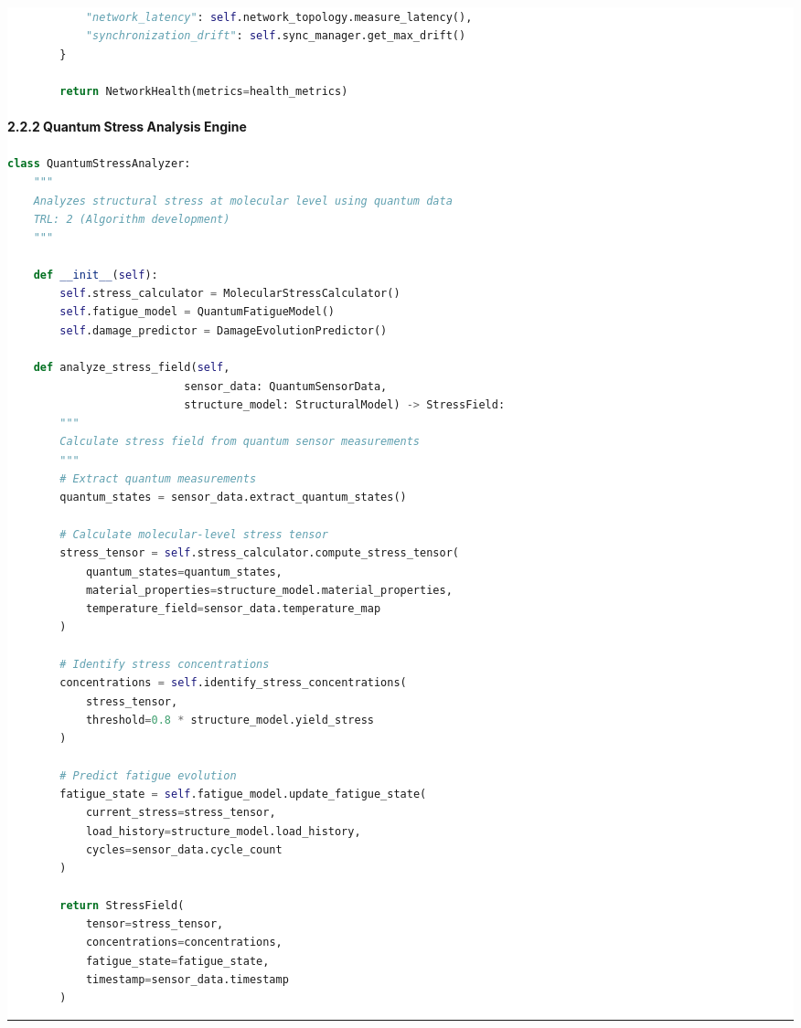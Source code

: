 ```python
            "network_latency": self.network_topology.measure_latency(),
            "synchronization_drift": self.sync_manager.get_max_drift()
        }
        
        return NetworkHealth(metrics=health_metrics)
```

#### 2.2.2 Quantum Stress Analysis Engine

```python
class QuantumStressAnalyzer:
    """
    Analyzes structural stress at molecular level using quantum data
    TRL: 2 (Algorithm development)
    """
    
    def __init__(self):
        self.stress_calculator = MolecularStressCalculator()
        self.fatigue_model = QuantumFatigueModel()
        self.damage_predictor = DamageEvolutionPredictor()
        
    def analyze_stress_field(self, 
                           sensor_data: QuantumSensorData,
                           structure_model: StructuralModel) -> StressField:
        """
        Calculate stress field from quantum sensor measurements
        """
        # Extract quantum measurements
        quantum_states = sensor_data.extract_quantum_states()
        
        # Calculate molecular-level stress tensor
        stress_tensor = self.stress_calculator.compute_stress_tensor(
            quantum_states=quantum_states,
            material_properties=structure_model.material_properties,
            temperature_field=sensor_data.temperature_map
        )
        
        # Identify stress concentrations
        concentrations = self.identify_stress_concentrations(
            stress_tensor,
            threshold=0.8 * structure_model.yield_stress
        )
        
        # Predict fatigue evolution
        fatigue_state = self.fatigue_model.update_fatigue_state(
            current_stress=stress_tensor,
            load_history=structure_model.load_history,
            cycles=sensor_data.cycle_count
        )
        
        return StressField(
            tensor=stress_tensor,
            concentrations=concentrations,
            fatigue_state=fatigue_state,
            timestamp=sensor_data.timestamp
        )
```

---